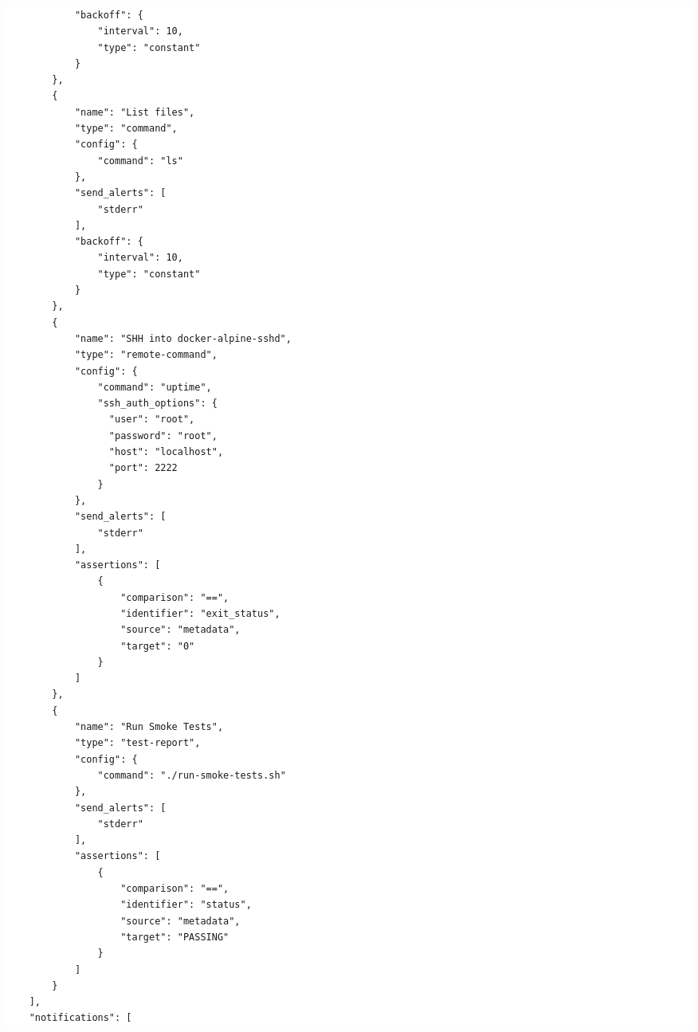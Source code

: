 ```
            "backoff": {
                "interval": 10,
                "type": "constant"
            }
        },
        {
            "name": "List files",
            "type": "command",
            "config": {
                "command": "ls"
            },
            "send_alerts": [
                "stderr"
            ],
            "backoff": {
                "interval": 10,
                "type": "constant"
            }
        },
        {
            "name": "SHH into docker-alpine-sshd",
            "type": "remote-command",
            "config": {
                "command": "uptime",
                "ssh_auth_options": {
                  "user": "root",
                  "password": "root",
                  "host": "localhost",
                  "port": 2222
                }
            },
            "send_alerts": [
                "stderr"
            ],
            "assertions": [
                {
                    "comparison": "==",
                    "identifier": "exit_status",
                    "source": "metadata",
                    "target": "0"
                }
            ]
        },
        {
            "name": "Run Smoke Tests",
            "type": "test-report",
            "config": {
                "command": "./run-smoke-tests.sh"
            },
            "send_alerts": [
                "stderr"
            ],
            "assertions": [
                {
                    "comparison": "==",
                    "identifier": "status",
                    "source": "metadata",
                    "target": "PASSING"
                }
            ]
        }
    ],
    "notifications": [
```